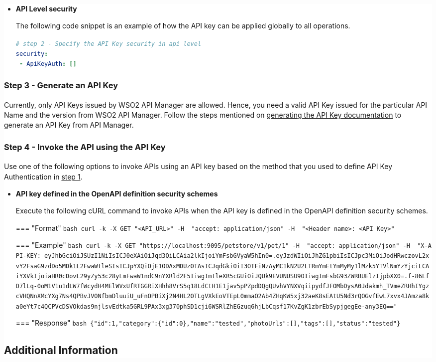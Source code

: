 - **API Level security**

    The following code snippet is an example of how the API key can be applied globally to all operations.

     ``` yaml
     # step 2 - Specify the API Key security in api level
     security:
      - ApiKeyAuth: [] 
     ```

### Step 3 - Generate an API Key

Currently, only API Keys issued by WSO2 API Manager are allowed. 
Hence, you need a valid API Key issued for the particular API Name and the version from WSO2 API Manager.
Follow the steps mentioned on [generating the API Key documentation]({{base_path}}/design/api-security/api-authentication/secure-apis-using-api-keys/#using-api-keys-to-secure-an-api) to generate an API Key from API Manager.

### Step 4 - Invoke the API using the API Key

Use one of the following options to invoke APIs using an API key based on the method that you used to define API Key Authentication in [step 1](#step-1-define-api-key-authentication-for-the-api).

- **API key defined in the OpenAPI definition security schemes**

     Execute the following cURL command to invoke APIs when the API key is defined in the OpenAPI definition security schemes.

    === "Format"
        ``` bash
        curl -k -X GET "<API_URL>" -H  "accept: application/json" -H  "<Header name>: <API Key>"
        ```

    === "Example"
        ``` bash
        curl -k -X GET "https://localhost:9095/petstore/v1/pet/1" -H  "accept: application/json" -H  "X-API-KEY: eyJhbGciOiJSUzI1NiIsICJ0eXAiOiJqd3QiLCAia2lkIjoiYmFsbGVyaW5hIn0=.eyJzdWIiOiJhZG1pbiIsICJpc3MiOiJodHRwczovL2xvY2FsaG9zdDo5MDk1L2FwaWtleSIsICJpYXQiOjE1ODAxMDUzOTAsICJqdGkiOiI3OTFiNzAyMC1kN2U2LTRmYmEtYmMyMy1lMzk5YTVlNmYzYjciLCAiYXVkIjoiaHR0cDovL29yZy53c28yLmFwaW1ndC9nYXRld2F5IiwgImtleXR5cGUiOiJQUk9EVUNUSU9OIiwgImFsbG93ZWRBUElzIjpbXX0=.f-86LfD7lLq-0oM1V1u1dLW7fWcydH4MElWVxUfRTGGRiXHhh8VrS5q18LdCtH1E1jav5pPZpdDQgQUvhVYNXVqiipydfJFOMbDysA0Jdakmh_TVmeZRHhIYgzcVHQNnXMcYXg7Ns4QPBvJVONfbmDluuiU_uFnOPBiXj2N4HL2OTLgVXkEoVTEpL0mmaO2Ab4ZHqKW5xj32aeK8sEAtU5Nd3rQOGvfEwL7xvx4JAmza8ka0eYt7c4QCPVcDSVOkdas9njlsvEdtka5GRL9PAx3xg370phSD1cji6WSRlZhEGzuq6hjLbCqsf17KvZgK1zbrEbSypjgegEe-any3EQ=="
        ```

    === "Response"
        ``` bash
        {"id":1,"category":{"id":0},"name":"tested","photoUrls":[],"tags":[],"status":"tested"}
        ```

## Additional Information

